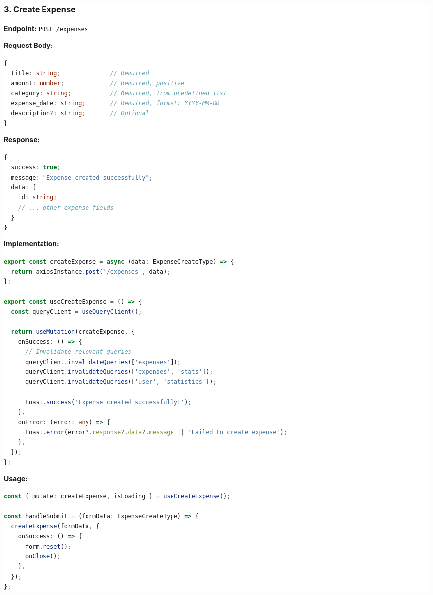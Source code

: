 ### 3. Create Expense

**Endpoint:** `POST /expenses`

**Request Body:**
```typescript
{
  title: string;              // Required
  amount: number;             // Required, positive
  category: string;           // Required, from predefined list
  expense_date: string;       // Required, format: YYYY-MM-DD
  description?: string;       // Optional
}
```

**Response:**
```typescript
{
  success: true;
  message: "Expense created successfully";
  data: {
    id: string;
    // ... other expense fields
  }
}
```

**Implementation:**
```typescript
export const createExpense = async (data: ExpenseCreateType) => {
  return axiosInstance.post('/expenses', data);
};

export const useCreateExpense = () => {
  const queryClient = useQueryClient();
  
  return useMutation(createExpense, {
    onSuccess: () => {
      // Invalidate relevant queries
      queryClient.invalidateQueries(['expenses']);
      queryClient.invalidateQueries(['expenses', 'stats']);
      queryClient.invalidateQueries(['user', 'statistics']);
      
      toast.success('Expense created successfully!');
    },
    onError: (error: any) => {
      toast.error(error?.response?.data?.message || 'Failed to create expense');
    },
  });
};
```

**Usage:**
```typescript
const { mutate: createExpense, isLoading } = useCreateExpense();

const handleSubmit = (formData: ExpenseCreateType) => {
  createExpense(formData, {
    onSuccess: () => {
      form.reset();
      onClose();
    },
  });
};
```
